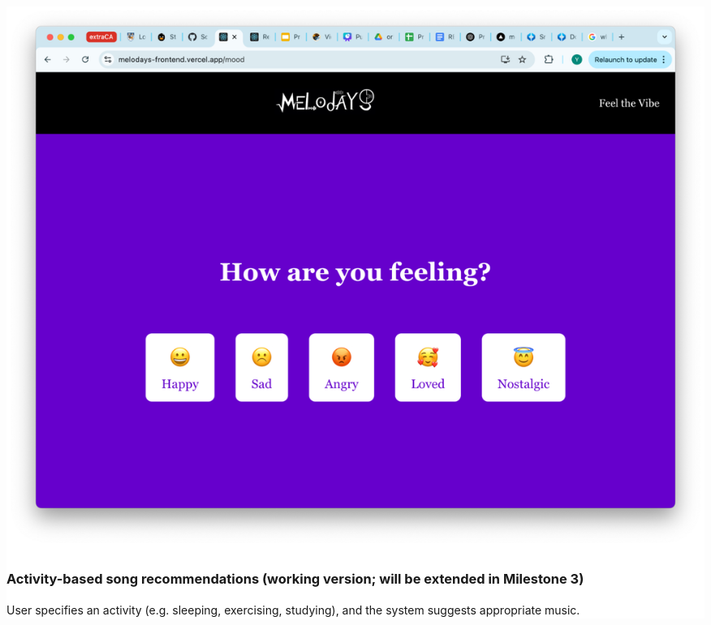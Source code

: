 ![Mood-based](./images/image4.png)

### Activity-based song recommendations (working version; will be extended in Milestone 3)

User specifies an activity (e.g. sleeping, exercising, studying), and the system suggests appropriate music.
